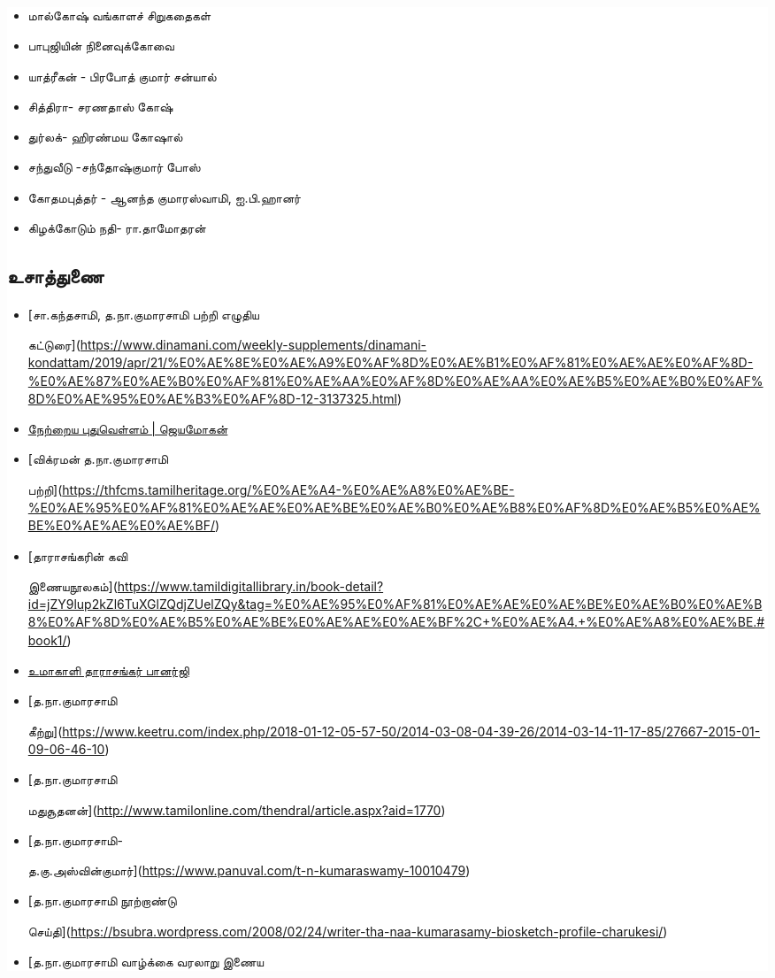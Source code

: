 -   மால்கோஷ் வங்காளச் சிறுகதைகள்

-   பாபுஜியின் நினைவுக்கோவை

-   யாத்ரீகன் - பிரபோத் குமார் சன்யால்

-   சித்திரா- சரணதாஸ் கோஷ்

-   துர்லக்- ஹிரண்மய கோஷால்

-   சந்துவீடு -சந்தோஷ்குமார் போஸ்

-   கோதமபுத்தர் - ஆனந்த குமாரஸ்வாமி, ஐ.பி.ஹானர்

-   கிழக்கோடும் நதி- ரா.தாமோதரன்



## உசாத்துணை



-   [சா.கந்தசாமி, த.நா.குமாரசாமி பற்றி எழுதிய

    கட்டுரை](https://www.dinamani.com/weekly-supplements/dinamani-kondattam/2019/apr/21/%E0%AE%8E%E0%AE%A9%E0%AF%8D%E0%AE%B1%E0%AF%81%E0%AE%AE%E0%AF%8D-%E0%AE%87%E0%AE%B0%E0%AF%81%E0%AE%AA%E0%AF%8D%E0%AE%AA%E0%AE%B5%E0%AE%B0%E0%AF%8D%E0%AE%95%E0%AE%B3%E0%AF%8D-12-3137325.html)

-   [நேற்றைய புதுவெள்ளம் \| ஜெயமோகன்](https://www.jeyamohan.in/54010/)

-   [விக்ரமன் த.நா.குமாரசாமி

    பற்றி](https://thfcms.tamilheritage.org/%E0%AE%A4-%E0%AE%A8%E0%AE%BE-%E0%AE%95%E0%AF%81%E0%AE%AE%E0%AE%BE%E0%AE%B0%E0%AE%B8%E0%AF%8D%E0%AE%B5%E0%AE%BE%E0%AE%AE%E0%AE%BF/)

-   [தாராசங்கரின் கவி

    இணையநூலகம்](https://www.tamildigitallibrary.in/book-detail?id=jZY9lup2kZl6TuXGlZQdjZUelZQy&tag=%E0%AE%95%E0%AF%81%E0%AE%AE%E0%AE%BE%E0%AE%B0%E0%AE%B8%E0%AF%8D%E0%AE%B5%E0%AE%BE%E0%AE%AE%E0%AE%BF%2C+%E0%AE%A4.+%E0%AE%A8%E0%AE%BE.#book1/)

-   [உமாகாளி தாராசங்கர் பானர்ஜி](https://www.jeyamohan.in/8607/)

-   [த.நா.குமாரசாமி

    கீற்று](https://www.keetru.com/index.php/2018-01-12-05-57-50/2014-03-08-04-39-26/2014-03-14-11-17-85/27667-2015-01-09-06-46-10)

-   [த.நா.குமாரசாமி

    மதுசூதனன்](http://www.tamilonline.com/thendral/article.aspx?aid=1770)

-   [த.நா.குமாரசாமி-

    த.கு.அஸ்வின்குமார்](https://www.panuval.com/t-n-kumaraswamy-10010479)

-   [த.நா.குமாரசாமி நூற்றாண்டு

    செய்தி](https://bsubra.wordpress.com/2008/02/24/writer-tha-naa-kumarasamy-biosketch-profile-charukesi/)

-   [த.நா.குமாரசாமி வாழ்க்கை வரலாறு இணைய
